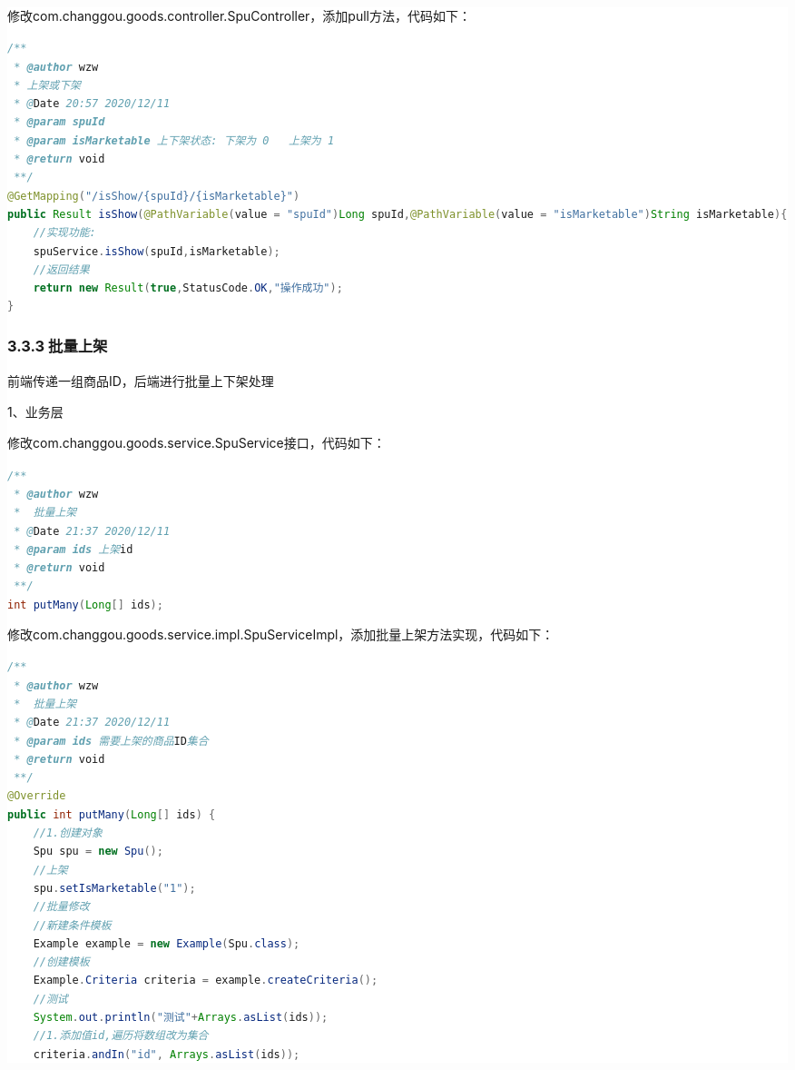 修改com.changgou.goods.controller.SpuController，添加pull方法，代码如下：

```java
/**
 * @author wzw
 * 上架或下架
 * @Date 20:57 2020/12/11
 * @param spuId
 * @param isMarketable 上下架状态: 下架为 0   上架为 1
 * @return void
 **/
@GetMapping("/isShow/{spuId}/{isMarketable}")
public Result isShow(@PathVariable(value = "spuId")Long spuId,@PathVariable(value = "isMarketable")String isMarketable){
    //实现功能:
    spuService.isShow(spuId,isMarketable);
    //返回结果
    return new Result(true,StatusCode.OK,"操作成功");
}
```



### 3.3.3 批量上架 

前端传递一组商品ID，后端进行批量上下架处理

1、业务层

修改com.changgou.goods.service.SpuService接口，代码如下：

```java
/**
 * @author wzw
 *  批量上架
 * @Date 21:37 2020/12/11
 * @param ids 上架id
 * @return void
 **/
int putMany(Long[] ids);
```



修改com.changgou.goods.service.impl.SpuServiceImpl，添加批量上架方法实现，代码如下：

```java
/**
 * @author wzw
 *  批量上架
 * @Date 21:37 2020/12/11
 * @param ids 需要上架的商品ID集合
 * @return void
 **/
@Override
public int putMany(Long[] ids) {
    //1.创建对象
    Spu spu = new Spu();
    //上架
    spu.setIsMarketable("1");
    //批量修改
    //新建条件模板
    Example example = new Example(Spu.class);
    //创建模板
    Example.Criteria criteria = example.createCriteria();
    //测试
    System.out.println("测试"+Arrays.asList(ids));
    //1.添加值id,遍历将数组改为集合
    criteria.andIn("id", Arrays.asList(ids));
```